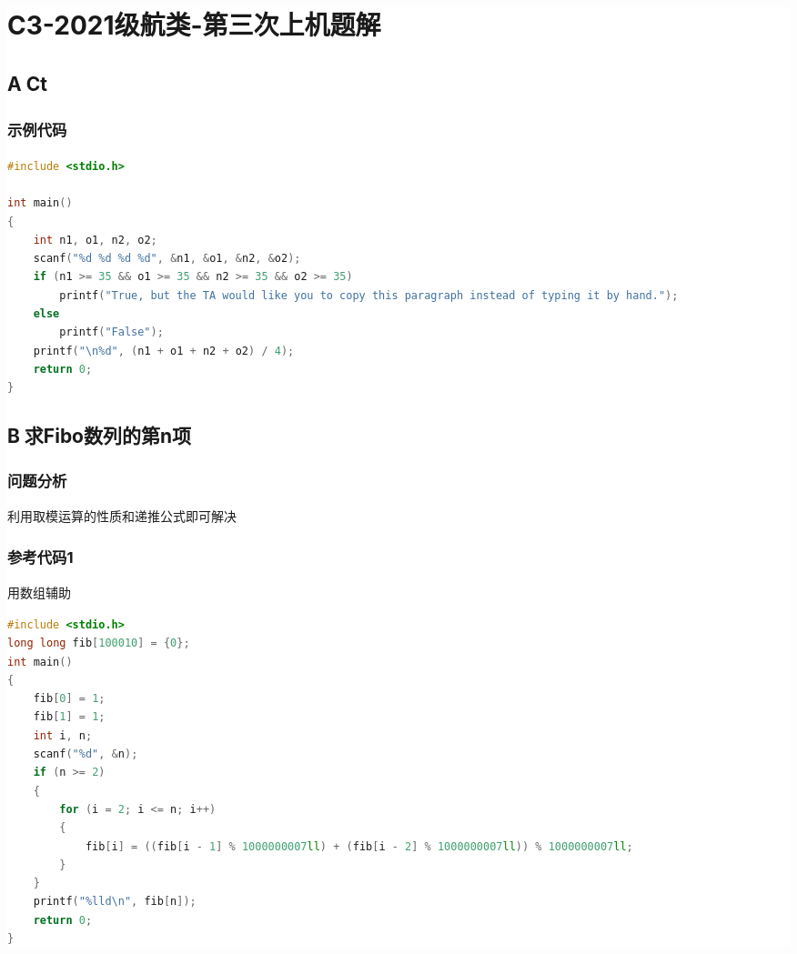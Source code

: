 # C3-2021级航类-第三次上机题解

## A Ct

### 示例代码

```c
#include <stdio.h>

int main()
{
    int n1, o1, n2, o2;
    scanf("%d %d %d %d", &n1, &o1, &n2, &o2);
    if (n1 >= 35 && o1 >= 35 && n2 >= 35 && o2 >= 35)
        printf("True, but the TA would like you to copy this paragraph instead of typing it by hand.");
    else
        printf("False");
    printf("\n%d", (n1 + o1 + n2 + o2) / 4);
    return 0;
}
```



## B 求Fibo数列的第n项

### 问题分析

利用取模运算的性质和递推公式即可解决

### 参考代码1

用数组辅助

```c
#include <stdio.h>
long long fib[100010] = {0};
int main()
{
    fib[0] = 1;
    fib[1] = 1;
    int i, n;
    scanf("%d", &n);
    if (n >= 2)
    {
        for (i = 2; i <= n; i++)
        {
            fib[i] = ((fib[i - 1] % 1000000007ll) + (fib[i - 2] % 1000000007ll)) % 1000000007ll;
        }
    }
    printf("%lld\n", fib[n]);
    return 0;
}
```
